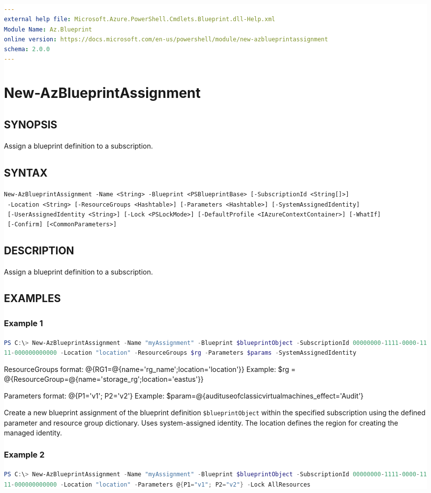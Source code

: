 ```yaml
---
external help file: Microsoft.Azure.PowerShell.Cmdlets.Blueprint.dll-Help.xml
Module Name: Az.Blueprint
online version: https://docs.microsoft.com/en-us/powershell/module/new-azblueprintassignment
schema: 2.0.0
---
```


# New-AzBlueprintAssignment

## SYNOPSIS
Assign a blueprint definition to a subscription.

## SYNTAX

```
New-AzBlueprintAssignment -Name <String> -Blueprint <PSBlueprintBase> [-SubscriptionId <String[]>]
 -Location <String> [-ResourceGroups <Hashtable>] [-Parameters <Hashtable>] [-SystemAssignedIdentity]
 [-UserAssignedIdentity <String>] [-Lock <PSLockMode>] [-DefaultProfile <IAzureContextContainer>] [-WhatIf]
 [-Confirm] [<CommonParameters>]
```

## DESCRIPTION
Assign a blueprint definition to a subscription.

## EXAMPLES

### Example 1
```powershell
PS C:\> New-AzBlueprintAssignment -Name "myAssignment" -Blueprint $blueprintObject -SubscriptionId 00000000-1111-0000-1111-000000000000 -Location "location" -ResourceGroups $rg -Parameters $params -SystemAssignedIdentity
```
ResourceGroups format: @{RG1=@{name='rg_name';location='location'}}
Example: $rg = @{ResourceGroup=@{name='storage_rg';location='eastus'}}

Parameters format: @{P1='v1'; P2='v2'}
Example: $param=@{audituseofclassicvirtualmachines_effect='Audit'}

Create a new blueprint assignment of the blueprint definition `$blueprintObject` within the specified subscription using the defined parameter and resource group dictionary. Uses system-assigned identity. The location defines the region for creating the managed identity.

### Example 2
```powershell
PS C:\> New-AzBlueprintAssignment -Name "myAssignment" -Blueprint $blueprintObject -SubscriptionId 00000000-1111-0000-1111-000000000000 -Location "location" -Parameters @{P1="v1"; P2="v2"} -Lock AllResources
```
